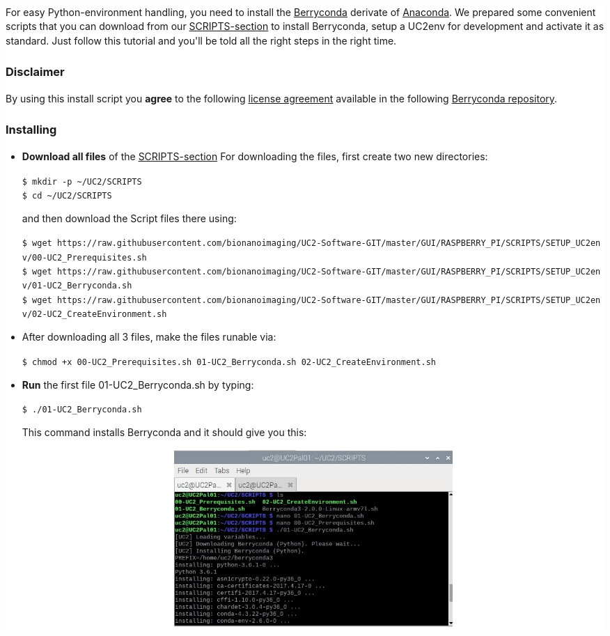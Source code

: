 For easy Python-environment handling, you need to install the [Berryconda](https://github.com/jjhelmus/berryconda) derivate of [Anaconda](https://www.anaconda.com/). We prepared some convenient scripts that you can download from our [SCRIPTS-section](SCRIPTS/SETUP_UC2env) to install Berryconda, setup a UC2env for development and activate it as standard. Just follow this tutorial and you'll be told all the right steps in the right time.

### Disclaimer
By using this install script you **agree** to the following [license agreement](https://github.com/jjhelmus/berryconda/blob/master/LICENSE.txt) available in the following [Berryconda repository](https://github.com/jjhelmus/berryconda).


### Installing
* **Download all files** of the [SCRIPTS-section](SCRIPTS/SETUP_UC2env)
For downloading the files, first create two new directories:
    ```
    $ mkdir -p ~/UC2/SCRIPTS
    $ cd ~/UC2/SCRIPTS
    ```
    and then download the Script files there using:
    ```
    $ wget https://raw.githubusercontent.com/bionanoimaging/UC2-Software-GIT/master/GUI/RASPBERRY_PI/SCRIPTS/SETUP_UC2env/00-UC2_Prerequisites.sh
    $ wget https://raw.githubusercontent.com/bionanoimaging/UC2-Software-GIT/master/GUI/RASPBERRY_PI/SCRIPTS/SETUP_UC2env/01-UC2_Berryconda.sh
    $ wget https://raw.githubusercontent.com/bionanoimaging/UC2-Software-GIT/master/GUI/RASPBERRY_PI/SCRIPTS/SETUP_UC2env/02-UC2_CreateEnvironment.sh
    ```
* After downloading all 3 files, make the files runable via:
    ```
    $ chmod +x 00-UC2_Prerequisites.sh 01-UC2_Berryconda.sh 02-UC2_CreateEnvironment.sh

    ```
* **Run** the first file 01-UC2_Berryconda.sh by typing:
    ```
    $ ./01-UC2_Berryconda.sh
    ```
    This command installs Berryconda and it should give you this:
    <p align="center">
        <img src="./IMAGES/script01.jpg" width="400">